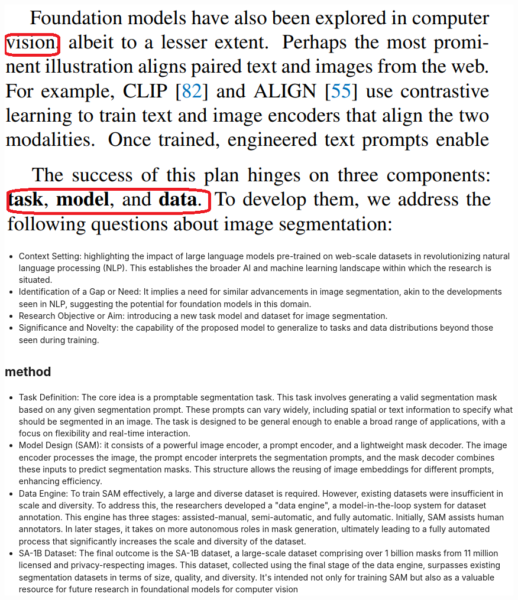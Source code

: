 ![](assets/2023-11-29-15-50-20.png)

![](assets/2023-11-29-15-51-57.png)

- Context Setting: highlighting the impact of large language models pre-trained on web-scale datasets in revolutionizing natural language processing (NLP). This establishes the broader AI and machine learning landscape within which the research is situated.
- Identification of a Gap or Need: It implies a need for similar advancements in image segmentation, akin to the developments seen in NLP, suggesting the potential for foundation models in this domain.
- Research Objective or Aim: introducing a new task model and dataset for image segmentation.
- Significance and Novelty: the capability of the proposed model to generalize to tasks and data distributions beyond those seen during training.

## method

- Task Definition:
  The core idea is a promptable segmentation task. This task involves generating a valid segmentation mask based on any given segmentation prompt. These prompts can vary widely, including spatial or text information to specify what should be segmented in an image. The task is designed to be general enough to enable a broad range of applications, with a focus on flexibility and real-time interaction​​.
- Model Design (SAM):
  it consists of a powerful image encoder, a prompt encoder, and a lightweight mask decoder. The image encoder processes the image, the prompt encoder interprets the segmentation prompts, and the mask decoder combines these inputs to predict segmentation masks. This structure allows the reusing of image embeddings for different prompts, enhancing efficiency​​.
- Data Engine:
  To train SAM effectively, a large and diverse dataset is required. However, existing datasets were insufficient in scale and diversity. To address this, the researchers developed a "data engine", a model-in-the-loop system for dataset annotation. This engine has three stages: assisted-manual, semi-automatic, and fully automatic. Initially, SAM assists human annotators. In later stages, it takes on more autonomous roles in mask generation, ultimately leading to a fully automated process that significantly increases the scale and diversity of the dataset​​.
- SA-1B Dataset:
  The final outcome is the SA-1B dataset, a large-scale dataset comprising over 1 billion masks from 11 million licensed and privacy-respecting images. This dataset, collected using the final stage of the data engine, surpasses existing segmentation datasets in terms of size, quality, and diversity. It's intended not only for training SAM but also as a valuable resource for future research in foundational models for computer vision
